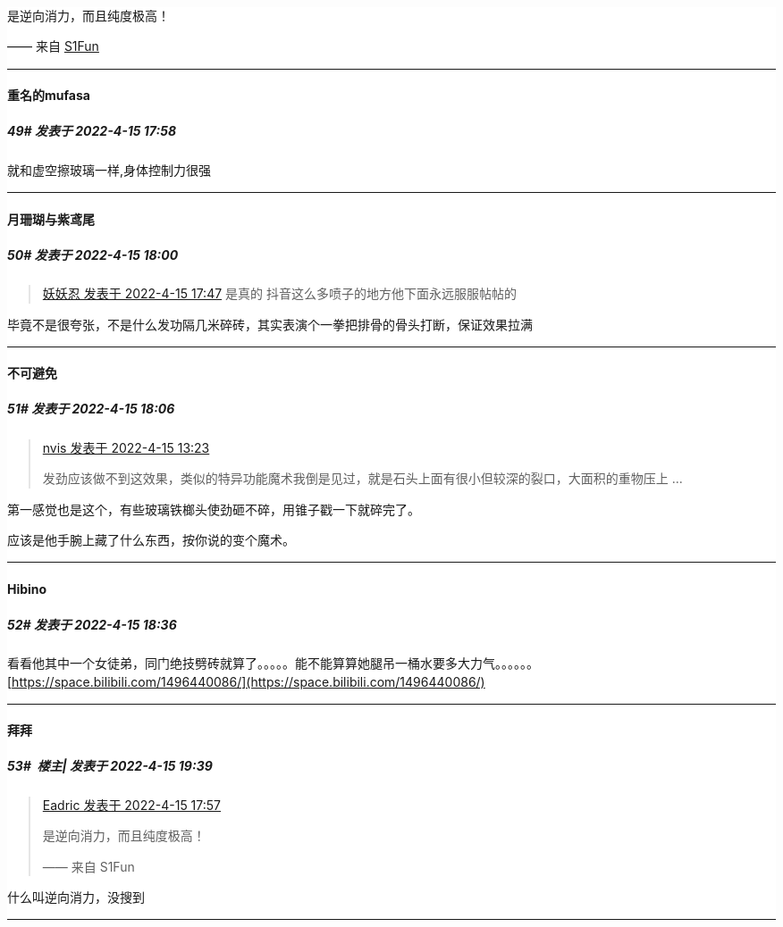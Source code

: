 是逆向消力，而且纯度极高！

—— 来自 [S1Fun](https://s1fun.koalcat.com)

*****

####  重名的mufasa  
##### 49#       发表于 2022-4-15 17:58

就和虚空擦玻璃一样,身体控制力很强

*****

####  月珊瑚与紫鸢尾  
##### 50#       发表于 2022-4-15 18:00

<blockquote><a href="httphttps://bbs.saraba1st.com/2b/forum.php?mod=redirect&amp;goto=findpost&amp;pid=55464257&amp;ptid=2064599" target="_blank">妖妖忍 发表于 2022-4-15 17:47</a>
是真的 抖音这么多喷子的地方他下面永远服服帖帖的</blockquote>
毕竟不是很夸张，不是什么发功隔几米碎砖，其实表演个一拳把排骨的骨头打断，保证效果拉满

*****

####  不可避免  
##### 51#       发表于 2022-4-15 18:06

<blockquote><a href="httphttps://bbs.saraba1st.com/2b/forum.php?mod=redirect&amp;goto=findpost&amp;pid=55460871&amp;ptid=2064599" target="_blank">nvis 发表于 2022-4-15 13:23</a>

发劲应该做不到这效果，类似的特异功能魔术我倒是见过，就是石头上面有很小但较深的裂口，大面积的重物压上 ...</blockquote>
第一感觉也是这个，有些玻璃铁榔头使劲砸不碎，用锥子戳一下就碎完了。

应该是他手腕上藏了什么东西，按你说的变个魔术。

*****

####  Hibino  
##### 52#       发表于 2022-4-15 18:36

看看他其中一个女徒弟，同门绝技劈砖就算了。。。。。能不能算算她腿吊一桶水要多大力气。。。。。。
[https://space.bilibili.com/1496440086/](https://space.bilibili.com/1496440086/)

*****

####  拜拜  
##### 53#         楼主| 发表于 2022-4-15 19:39

<blockquote><a href="httphttps://bbs.saraba1st.com/2b/forum.php?mod=redirect&amp;goto=findpost&amp;pid=55464385&amp;ptid=2064599" target="_blank">Eadric 发表于 2022-4-15 17:57</a>

是逆向消力，而且纯度极高！

—— 来自 S1Fun</blockquote>
什么叫逆向消力，没搜到

*****
